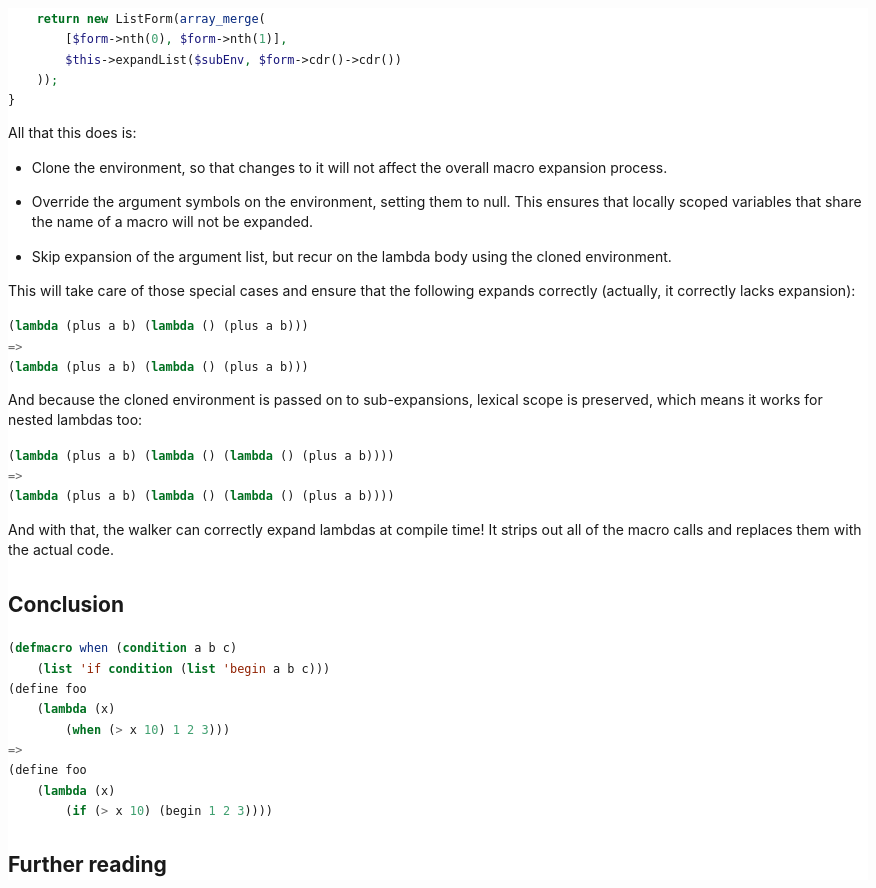 ~~~php
    return new ListForm(array_merge(
        [$form->nth(0), $form->nth(1)],
        $this->expandList($subEnv, $form->cdr()->cdr())
    ));
}
~~~

All that this does is:

* Clone the environment, so that changes to it will not affect the overall
  macro expansion process.

* Override the argument symbols on the environment, setting them to null. This
  ensures that locally scoped variables that share the name of a macro will not
  be expanded.

* Skip expansion of the argument list, but recur on the lambda body using the
  cloned environment.

This will take care of those special cases and ensure that the following
expands correctly (actually, it correctly lacks expansion):

~~~lisp
(lambda (plus a b) (lambda () (plus a b)))
=>
(lambda (plus a b) (lambda () (plus a b)))
~~~

And because the cloned environment is passed on to sub-expansions, lexical
scope is preserved, which means it works for nested lambdas too:

~~~lisp
(lambda (plus a b) (lambda () (lambda () (plus a b))))
=>
(lambda (plus a b) (lambda () (lambda () (plus a b))))
~~~

And with that, the walker can correctly expand lambdas at compile time! It
strips out all of the macro calls and replaces them with the actual code.

## Conclusion

~~~lisp
(defmacro when (condition a b c)
    (list 'if condition (list 'begin a b c)))
(define foo
    (lambda (x)
        (when (> x 10) 1 2 3)))
=>
(define foo
    (lambda (x)
        (if (> x 10) (begin 1 2 3))))
~~~

## Further reading
